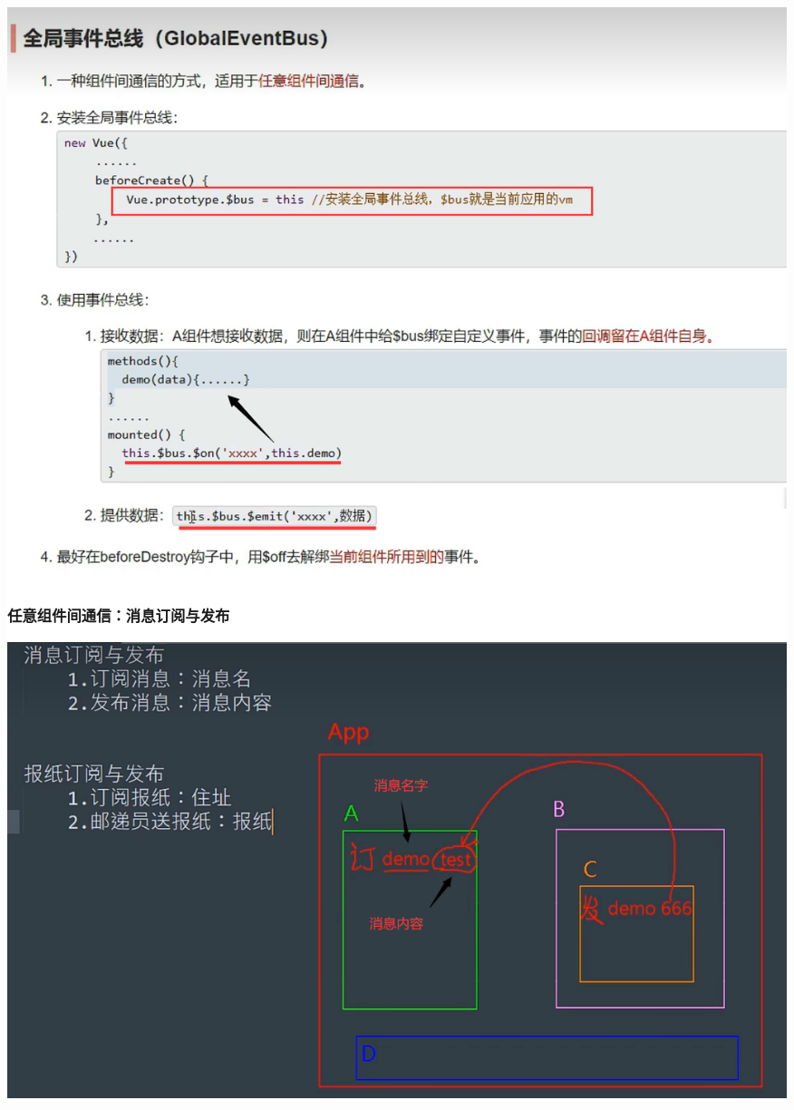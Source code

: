 ![image-20221102155057436](img/image-20221102155057436.png)

### 任意组件间通信：消息订阅与发布

![image-20221102155556153](img/image-20221102155556153.png)
